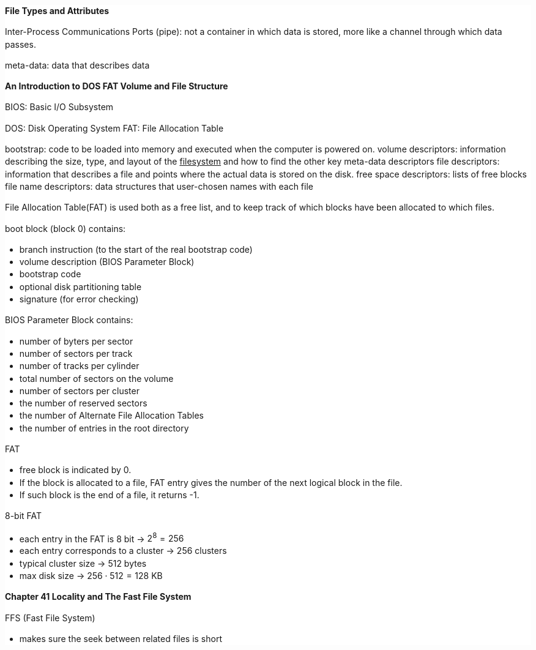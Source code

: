 **File Types and Attributes**

Inter-Process Communications Ports (pipe): not a container in which data is stored, more like a channel through which data passes.

meta-data: data that describes data

**An Introduction to DOS FAT Volume and File Structure**

BIOS: Basic I/O Subsystem

DOS: Disk Operating System
FAT: File Allocation Table

bootstrap: code to be loaded into memory and executed when the computer is powered on.
volume descriptors: information describing the size, type, and layout of the <u>filesystem</u> and how to find the other key meta-data descriptors
file descriptors: information that describes a file and points where the actual data is stored on the disk.
free space descriptors: lists of free blocks
file name descriptors: data structures that user-chosen names with each file

File Allocation Table(FAT) is used both as a free list, and to keep track of which blocks have been allocated to which files.

boot block (block 0) contains:
- branch instruction (to the start of the real bootstrap code)
- volume description (BIOS Parameter Block)
- bootstrap code
- optional disk partitioning table
- signature (for error checking)

BIOS Parameter Block contains:
- number of byters per sector
- number of sectors per track
- number of tracks per cylinder
- total number of sectors on the volume
- number of sectors per cluster
- the number of reserved sectors
- the number of Alternate File Allocation Tables
- the number of entries in the root directory

FAT
- free block is indicated by 0.
- If the block is allocated to a file, FAT entry gives the number of the next logical block in the file.
- If such block is the end of a file, it returns -1.

8-bit FAT
- each entry in the FAT is 8 bit $\rightarrow$ $2^8 = 256$
- each entry corresponds to a cluster $\rightarrow$ 256 clusters
- typical cluster size $\rightarrow$ 512 bytes
- max disk size $\rightarrow$ $256 \cdot 512 = 128$ KB

**Chapter 41 Locality and The Fast File System**

FFS (Fast File System)
- makes sure the seek between related files is short

